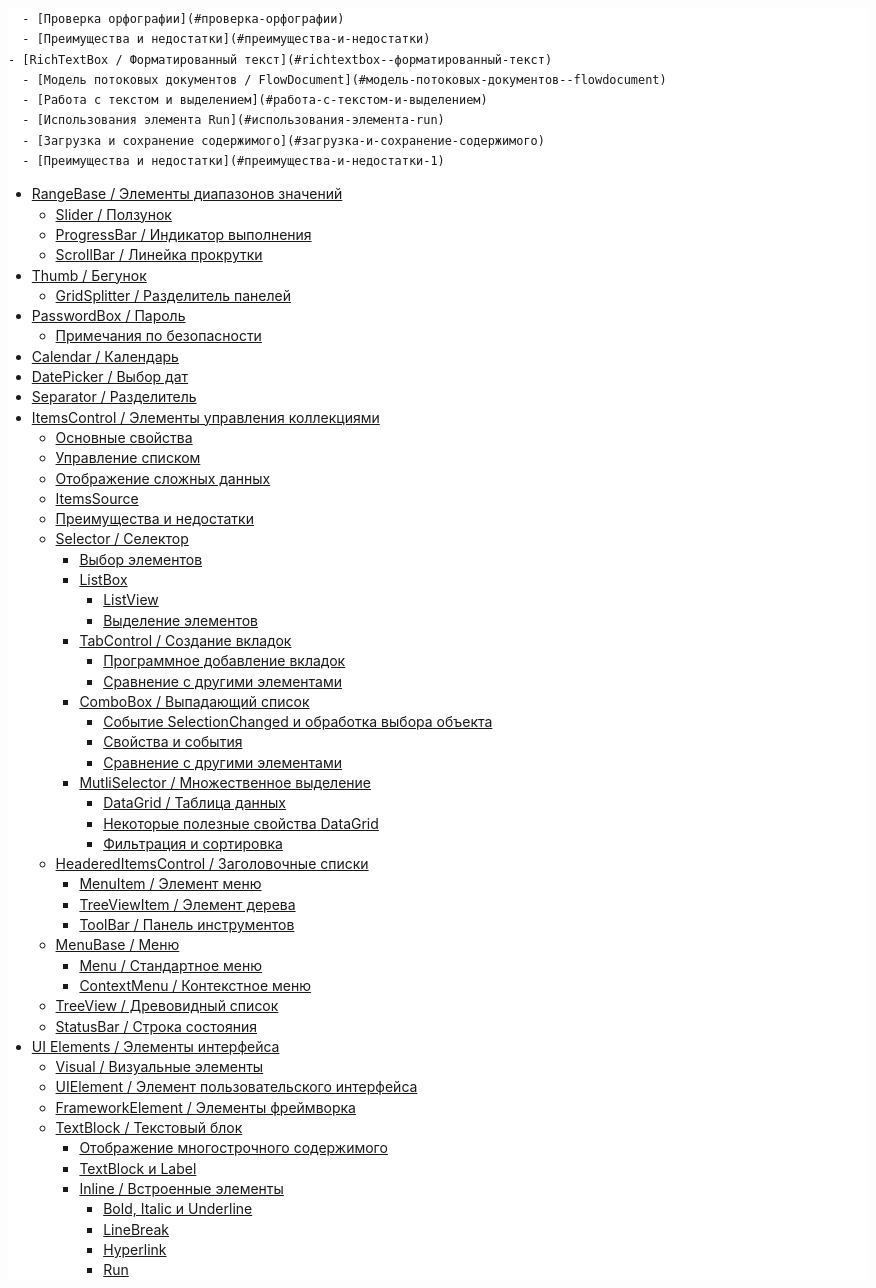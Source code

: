       - [Проверка орфографии](#проверка-орфографии)
      - [Преимущества и недостатки](#преимущества-и-недостатки)
    - [RichTextBox / Форматированный текст](#richtextbox--форматированный-текст)
      - [Модель потоковых документов / FlowDocument](#модель-потоковых-документов--flowdocument)
      - [Работа с текстом и выделением](#работа-с-текстом-и-выделением)
      - [Использования элемента Run](#использования-элемента-run)
      - [Загрузка и сохранение содержимого](#загрузка-и-сохранение-содержимого)
      - [Преимущества и недостатки](#преимущества-и-недостатки-1)
  - [RangeBase / Элементы диапазонов значений](#rangebase--элементы-диапазонов-значений)
    - [Slider / Ползунок](#slider--ползунок)
    - [ProgressBar / Индикатор выполнения](#progressbar--индикатор-выполнения)
    - [ScrollBar / Линейка прокрутки](#scrollbar--линейка-прокрутки)
  - [Thumb / Бегунок](#thumb--бегунок)
    - [GridSplitter / Разделитель панелей](#gridsplitter--разделитель-панелей)
  - [PasswordBox / Пароль](#passwordbox--пароль)
    - [Примечания по безопасности](#примечания-по-безопасности)
  - [Calendar / Календарь](#calendar--календарь)
  - [DatePicker / Выбор дат](#datepicker--выбор-дат)
  - [Separator / Разделитель](#separator--разделитель)
  - [ItemsControl / Элементы управления коллекциями](#itemscontrol--элементы-управления-коллекциями)
    - [Основные свойства](#основные-свойства)
    - [Управление списком](#управление-списком)
    - [Отображение сложных данных](#отображение-сложных-данных)
    - [ItemsSource](#itemssource)
    - [Преимущества и недостатки](#преимущества-и-недостатки-2)
    - [Selector / Селектор](#selector--селектор)
      - [Выбор элементов](#выбор-элементов)
      - [ListBox](#listbox)
        - [ListView](#listview)
        - [Выделение элементов](#выделение-элементов)
      - [TabControl / Создание вкладок](#tabcontrol--создание-вкладок)
        - [Программное добавление вкладок](#программное-добавление-вкладок)
        - [Сравнение с другими элементами](#сравнение-с-другими-элементами)
      - [ComboBox / Выпадающий список](#combobox--выпадающий-список)
        - [Событие SelectionChanged и обработка выбора объекта](#событие-selectionchanged-и-обработка-выбора-объекта)
        - [Свойства и события](#свойства-и-события)
        - [Сравнение с другими элементами](#сравнение-с-другими-элементами-1)
      - [MutliSelector / Множественное выделение](#mutliselector--множественное-выделение)
        - [DataGrid / Таблица данных](#datagrid--таблица-данных)
        - [Некоторые полезные свойства DataGrid](#некоторые-полезные-свойства-datagrid)
        - [Фильтрация и сортировка](#фильтрация-и-сортировка)
    - [HeaderedItemsControl / Заголовочные списки](#headereditemscontrol--заголовочные-списки)
      - [MenuItem / Элемент меню](#menuitem--элемент-меню)
      - [TreeViewItem / Элемент дерева](#treeviewitem--элемент-дерева)
      - [ToolBar / Панель инструментов](#toolbar--панель-инструментов)
    - [MenuBase / Меню](#menubase--меню)
      - [Menu / Стандартное меню](#menu--стандартное-меню)
      - [ContextMenu / Контекстное меню](#contextmenu--контекстное-меню)
    - [TreeView / Древовидный список](#treeview--древовидный-список)
    - [StatusBar / Строка состояния](#statusbar--строка-состояния)
- [UI Elements / Элементы интерфейса](#ui-elements--элементы-интерфейса)
  - [Visual / Визуальные элементы](#visual--визуальные-элементы)
  - [UIElement / Элемент пользовательского интерфейса](#uielement--элемент-пользовательского-интерфейса)
  - [FrameworkElement / Элементы фреймворка](#frameworkelement--элементы-фреймворка)
  - [TextBlock / Текстовый блок](#textblock--текстовый-блок)
    - [Отображение многострочного содержимого](#отображение-многострочного-содержимого)
    - [TextBlock и Label](#textblock-и-label)
    - [Inline / Встроенные элементы](#inline--встроенные-элементы)
      - [Bold, Italic и Underline](#bold-italic-и-underline)
      - [LineBreak](#linebreak)
      - [Hyperlink](#hyperlink)
      - [Run](#run)